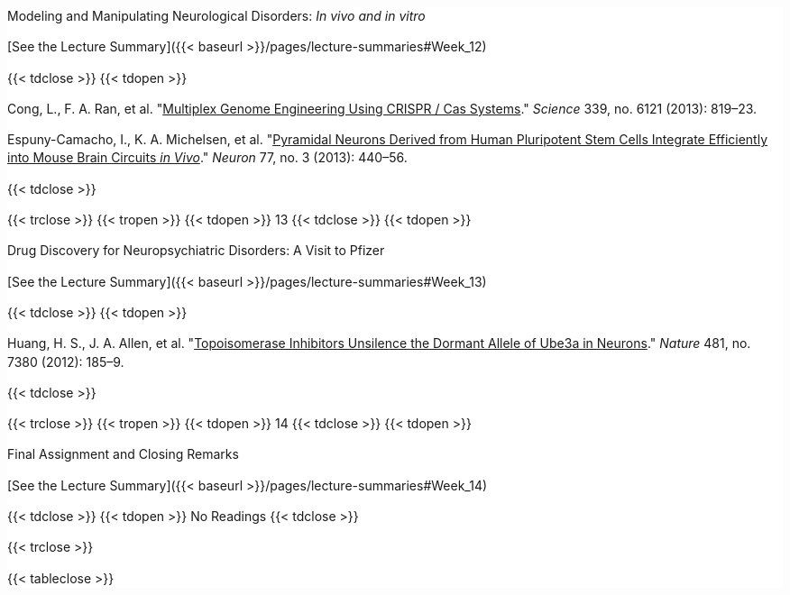 
Modeling and Manipulating Neurological Disorders: _In vivo and in vitro_

[See the Lecture Summary]({{< baseurl >}}/pages/lecture-summaries#Week_12)


{{< tdclose >}}
{{< tdopen >}}


Cong, L., F. A. Ran, et al. "[Multiplex Genome Engineering Using CRISPR / Cas Systems](http://dx.doi.org/10.1126/science.1231143)." _Science_ 339, no. 6121 (2013): 819–23.

Espuny-Camacho, I., K. A. Michelsen, et al. "[Pyramidal Neurons Derived from Human Pluripotent Stem Cells Integrate Efficiently into Mouse Brain Circuits _in Vivo_](http://dx.doi.org/10.1016/j.neuron.2012.12.011)." _Neuron_ 77, no. 3 (2013): 440–56.


{{< tdclose >}}

{{< trclose >}}
{{< tropen >}}
{{< tdopen >}}
13
{{< tdclose >}}
{{< tdopen >}}


Drug Discovery for Neuropsychiatric Disorders: A Visit to Pfizer

[See the Lecture Summary]({{< baseurl >}}/pages/lecture-summaries#Week_13)


{{< tdclose >}}
{{< tdopen >}}


Huang, H. S., J. A. Allen, et al. "[Topoisomerase Inhibitors Unsilence the Dormant Allele of Ube3a in Neurons](http://dx.doi.org/10.1038/nature10726)." _Nature_ 481, no. 7380 (2012): 185–9.


{{< tdclose >}}

{{< trclose >}}
{{< tropen >}}
{{< tdopen >}}
14
{{< tdclose >}}
{{< tdopen >}}


Final Assignment and Closing Remarks

[See the Lecture Summary]({{< baseurl >}}/pages/lecture-summaries#Week_14)


{{< tdclose >}}
{{< tdopen >}}
No Readings
{{< tdclose >}}

{{< trclose >}}

{{< tableclose >}}